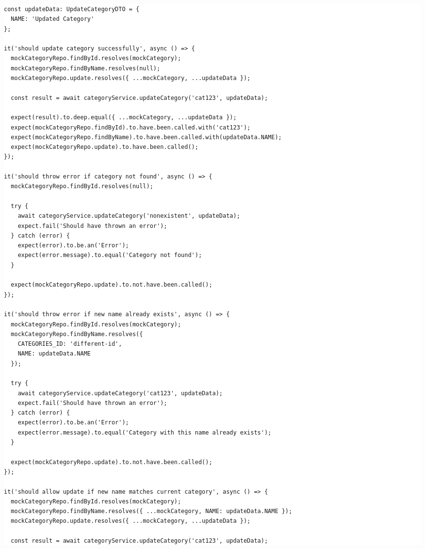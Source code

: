    const updateData: UpdateCategoryDTO = {
      NAME: 'Updated Category'
    };

    it('should update category successfully', async () => {
      mockCategoryRepo.findById.resolves(mockCategory);
      mockCategoryRepo.findByName.resolves(null);
      mockCategoryRepo.update.resolves({ ...mockCategory, ...updateData });

      const result = await categoryService.updateCategory('cat123', updateData);

      expect(result).to.deep.equal({ ...mockCategory, ...updateData });
      expect(mockCategoryRepo.findById).to.have.been.called.with('cat123');
      expect(mockCategoryRepo.findByName).to.have.been.called.with(updateData.NAME);
      expect(mockCategoryRepo.update).to.have.been.called();
    });

    it('should throw error if category not found', async () => {
      mockCategoryRepo.findById.resolves(null);

      try {
        await categoryService.updateCategory('nonexistent', updateData);
        expect.fail('Should have thrown an error');
      } catch (error) {
        expect(error).to.be.an('Error');
        expect(error.message).to.equal('Category not found');
      }

      expect(mockCategoryRepo.update).to.not.have.been.called();
    });

    it('should throw error if new name already exists', async () => {
      mockCategoryRepo.findById.resolves(mockCategory);
      mockCategoryRepo.findByName.resolves({ 
        CATEGORIES_ID: 'different-id', 
        NAME: updateData.NAME 
      });

      try {
        await categoryService.updateCategory('cat123', updateData);
        expect.fail('Should have thrown an error');
      } catch (error) {
        expect(error).to.be.an('Error');
        expect(error.message).to.equal('Category with this name already exists');
      }

      expect(mockCategoryRepo.update).to.not.have.been.called();
    });

    it('should allow update if new name matches current category', async () => {
      mockCategoryRepo.findById.resolves(mockCategory);
      mockCategoryRepo.findByName.resolves({ ...mockCategory, NAME: updateData.NAME });
      mockCategoryRepo.update.resolves({ ...mockCategory, ...updateData });

      const result = await categoryService.updateCategory('cat123', updateData);

